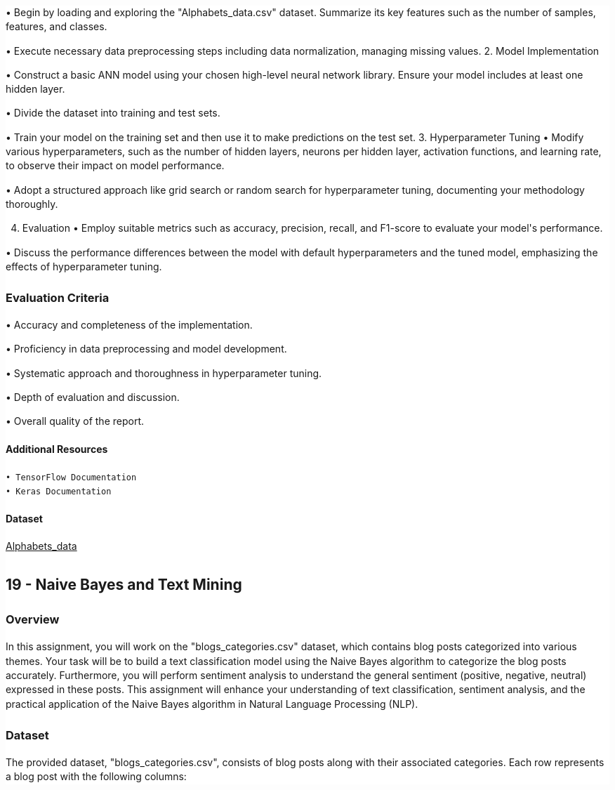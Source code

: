    • Begin by loading and exploring the "Alphabets_data.csv" dataset. Summarize its key features such as the number of samples, features, and classes.

   • Execute necessary data preprocessing steps including data normalization, managing missing values.
2. Model Implementation
   
   • Construct a basic ANN model using your chosen high-level neural network library. Ensure your model includes at least one hidden layer.

   • Divide the dataset into training and test sets.

   • Train your model on the training set and then use it to make predictions on the test set.
3. Hyperparameter Tuning
  • Modify various hyperparameters, such as the number of hidden layers, neurons per hidden layer, activation functions, and learning rate, to observe their impact on model performance.
    
  • Adopt a structured approach like grid search or random search for hyperparameter tuning, documenting your methodology thoroughly.

4. Evaluation
  • Employ suitable metrics such as accuracy, precision, recall, and F1-score to evaluate your model's performance.
  
  • Discuss the performance differences between the model with default hyperparameters and the tuned model, emphasizing the effects of hyperparameter tuning.
### Evaluation Criteria
   • Accuracy and completeness of the implementation.

   • Proficiency in data preprocessing and model development.

   • Systematic approach and thoroughness in hyperparameter tuning.

   • Depth of evaluation and discussion.

   • Overall quality of the report.
#### Additional Resources
    • TensorFlow Documentation
    • Keras Documentation
#### Dataset 
[Alphabets_data](https://github.com/aravindajai/DataScienceAssignments/blob/Datasets/Alphabets_data.csv)


## 19 - Naive Bayes and Text Mining

### Overview
In this assignment, you will work on the "blogs_categories.csv" dataset, which contains blog posts categorized into various themes. Your task will be to build a text classification model using the Naive Bayes algorithm to categorize the blog posts accurately. Furthermore, you will perform sentiment analysis to understand the general sentiment (positive, negative, neutral) expressed in these posts. This assignment will enhance your understanding of text classification, sentiment analysis, and the practical application of the Naive Bayes algorithm in Natural Language Processing (NLP).
### Dataset
The provided dataset, "blogs_categories.csv", consists of blog posts along with their associated categories. Each row represents a blog post with the following columns:
    